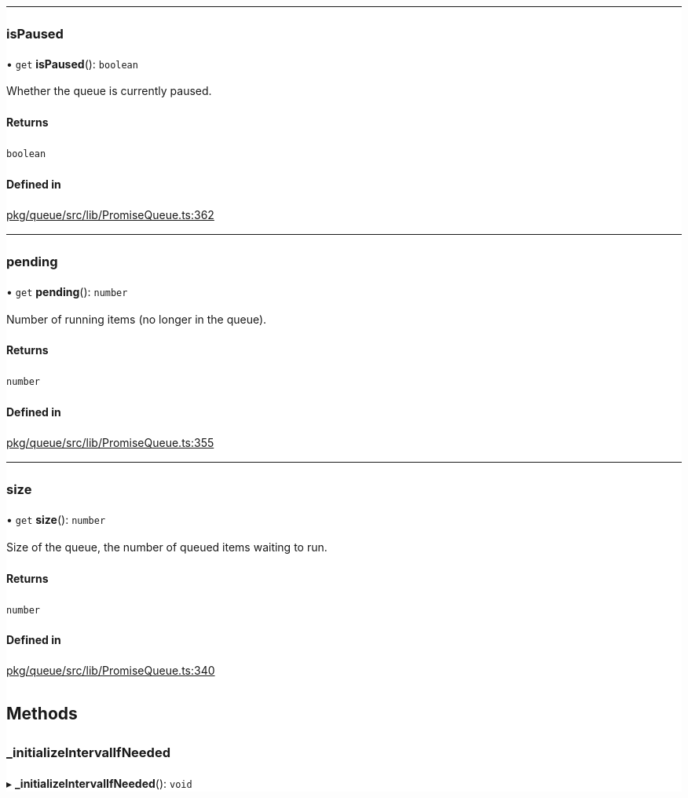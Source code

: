 ___

### isPaused

• `get` **isPaused**(): `boolean`

Whether the queue is currently paused.

#### Returns

`boolean`

#### Defined in

[pkg/queue/src/lib/PromiseQueue.ts:362](https://github.com/bemoje/tsmono/blob/87185a0/pkg/queue/src/lib/PromiseQueue.ts#L362)

___

### pending

• `get` **pending**(): `number`

Number of running items (no longer in the queue).

#### Returns

`number`

#### Defined in

[pkg/queue/src/lib/PromiseQueue.ts:355](https://github.com/bemoje/tsmono/blob/87185a0/pkg/queue/src/lib/PromiseQueue.ts#L355)

___

### size

• `get` **size**(): `number`

Size of the queue, the number of queued items waiting to run.

#### Returns

`number`

#### Defined in

[pkg/queue/src/lib/PromiseQueue.ts:340](https://github.com/bemoje/tsmono/blob/87185a0/pkg/queue/src/lib/PromiseQueue.ts#L340)

## Methods

### \_initializeIntervalIfNeeded

▸ **_initializeIntervalIfNeeded**(): `void`
